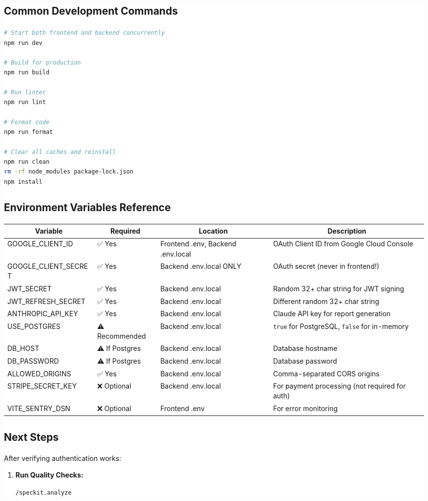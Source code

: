 ## Common Development Commands

```bash
# Start both frontend and backend concurrently
npm run dev

# Build for production
npm run build

# Run linter
npm run lint

# Format code
npm run format

# Clear all caches and reinstall
npm run clean
rm -rf node_modules package-lock.json
npm install
```

## Environment Variables Reference

| Variable | Required | Location | Description |
|----------|----------|----------|-------------|
| GOOGLE_CLIENT_ID | ✅ Yes | Frontend .env, Backend .env.local | OAuth Client ID from Google Cloud Console |
| GOOGLE_CLIENT_SECRET | ✅ Yes | Backend .env.local ONLY | OAuth secret (never in frontend!) |
| JWT_SECRET | ✅ Yes | Backend .env.local | Random 32+ char string for JWT signing |
| JWT_REFRESH_SECRET | ✅ Yes | Backend .env.local | Different random 32+ char string |
| ANTHROPIC_API_KEY | ✅ Yes | Backend .env.local | Claude API key for report generation |
| USE_POSTGRES | ⚠️ Recommended | Backend .env.local | `true` for PostgreSQL, `false` for in-memory |
| DB_HOST | ⚠️ If Postgres | Backend .env.local | Database hostname |
| DB_PASSWORD | ⚠️ If Postgres | Backend .env.local | Database password |
| ALLOWED_ORIGINS | ✅ Yes | Backend .env.local | Comma-separated CORS origins |
| STRIPE_SECRET_KEY | ❌ Optional | Backend .env.local | For payment processing (not required for auth) |
| VITE_SENTRY_DSN | ❌ Optional | Frontend .env | For error monitoring |

## Next Steps

After verifying authentication works:

1. **Run Quality Checks:**
   ```bash
   /speckit.analyze
   ```
